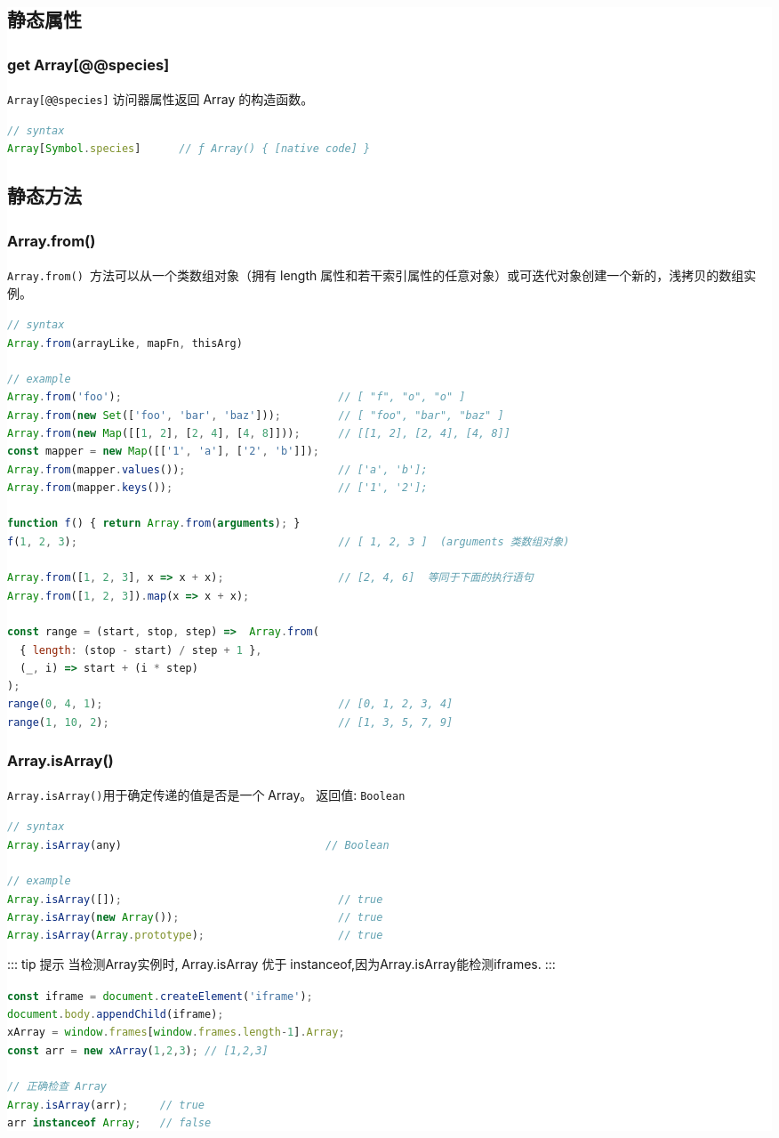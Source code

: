 ## 静态属性
### get Array[@@species]
`Array[@@species]` 访问器属性返回 Array 的构造函数。
```js
// syntax
Array[Symbol.species]      // ƒ Array() { [native code] }
```

## 静态方法
### Array.from()
`Array.from() `方法可以从一个类数组对象（拥有 length 属性和若干索引属性的任意对象）或可迭代对象创建一个新的，浅拷贝的数组实例。
```js
// syntax
Array.from(arrayLike, mapFn, thisArg)

// example
Array.from('foo');                                  // [ "f", "o", "o" ]
Array.from(new Set(['foo', 'bar', 'baz']));         // [ "foo", "bar", "baz" ]
Array.from(new Map([[1, 2], [2, 4], [4, 8]]));      // [[1, 2], [2, 4], [4, 8]]
const mapper = new Map([['1', 'a'], ['2', 'b']]);
Array.from(mapper.values());                        // ['a', 'b'];
Array.from(mapper.keys());                          // ['1', '2'];

function f() { return Array.from(arguments); }
f(1, 2, 3);                                         // [ 1, 2, 3 ]  (arguments 类数组对象)

Array.from([1, 2, 3], x => x + x);                  // [2, 4, 6]  等同于下面的执行语句
Array.from([1, 2, 3]).map(x => x + x);

const range = (start, stop, step) =>  Array.from(
  { length: (stop - start) / step + 1 }, 
  (_, i) => start + (i * step)
);
range(0, 4, 1);                                     // [0, 1, 2, 3, 4] 
range(1, 10, 2);                                    // [1, 3, 5, 7, 9]
```

### Array.isArray()
`Array.isArray()`用于确定传递的值是否是一个 Array。 返回值: `Boolean`
```js
// syntax
Array.isArray(any)                                // Boolean

// example
Array.isArray([]);                                  // true
Array.isArray(new Array());                         // true
Array.isArray(Array.prototype);                     // true
```
::: tip 提示
当检测Array实例时, Array.isArray 优于 instanceof,因为Array.isArray能检测iframes.
:::
```js
const iframe = document.createElement('iframe');
document.body.appendChild(iframe);
xArray = window.frames[window.frames.length-1].Array;
const arr = new xArray(1,2,3); // [1,2,3]

// 正确检查 Array
Array.isArray(arr);     // true
arr instanceof Array;   // false
```
